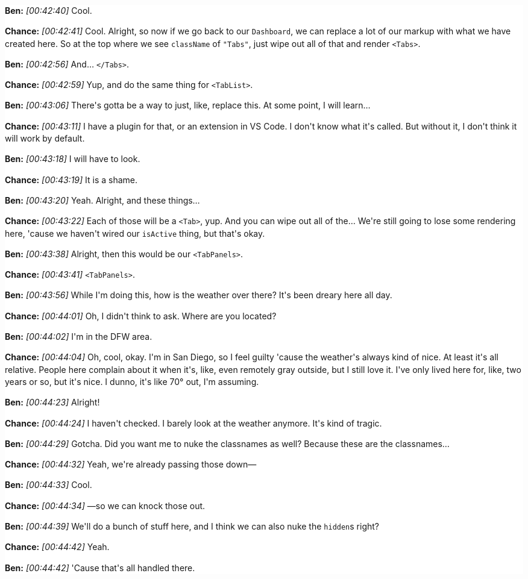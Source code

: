 **Ben:** <i class="timecode">[00:42:40]</i> Cool. 

**Chance:** <i class="timecode">[00:42:41]</i> Cool. Alright, so now if we go back to our `Dashboard`, we can replace a lot of our markup with what we have created here. So at the top where we see `className` of `"Tabs"`, just wipe out all of that and render `<Tabs>`.

**Ben:** <i class="timecode">[00:42:56]</i> And… `</Tabs>`.

**Chance:** <i class="timecode">[00:42:59]</i> Yup, and do the same thing for `<TabList>`.

**Ben:** <i class="timecode">[00:43:06]</i> There's gotta be a way to just, like, replace this. At some point, I will learn…

**Chance:** <i class="timecode">[00:43:11]</i> I have a plugin for that, or an extension in VS Code. I don't know what it's called. But without it, I don't think it will work by default.

**Ben:** <i class="timecode">[00:43:18]</i> I will have to look. 

**Chance:** <i class="timecode">[00:43:19]</i> It is a shame.

**Ben:** <i class="timecode">[00:43:20]</i> Yeah. Alright, and these things… 

**Chance:** <i class="timecode">[00:43:22]</i> Each of those will be a `<Tab>`, yup. And you can wipe out all of the… We're still going to lose some rendering here, 'cause we haven't wired our `isActive` thing, but that's okay.

**Ben:** <i class="timecode">[00:43:38]</i> Alright, then this would be our `<TabPanels>`.

**Chance:** <i class="timecode">[00:43:41]</i> `<TabPanels>`.

**Ben:** <i class="timecode">[00:43:56]</i> While I'm doing this, how is the weather over there? It's been dreary here all day. 

**Chance:** <i class="timecode">[00:44:01]</i> Oh, I didn't think to ask. Where are you located?

**Ben:** <i class="timecode">[00:44:02]</i> I'm in the DFW area.

**Chance:** <i class="timecode">[00:44:04]</i> Oh, cool, okay. I'm in San Diego, so I feel guilty 'cause the weather's always kind of nice. At least it's all relative. People here complain about it when it's, like, even remotely gray outside, but I still love it. I've only lived here for, like, two years or so, but it's nice. I dunno, it's like 70° out, I'm assuming.

**Ben:** <i class="timecode">[00:44:23]</i> Alright!

**Chance:** <i class="timecode">[00:44:24]</i> I haven't checked. I barely look at the weather anymore. It's kind of tragic. 

**Ben:** <i class="timecode">[00:44:29]</i> Gotcha. Did you want me to nuke the classnames as well? Because these are the classnames… 

**Chance:** <i class="timecode">[00:44:32]</i> Yeah, we're already passing those down—

**Ben:** <i class="timecode">[00:44:33]</i> Cool.

**Chance:** <i class="timecode">[00:44:34]</i> —so we can knock those out.

**Ben:** <i class="timecode">[00:44:39]</i> We'll do a bunch of stuff here, and I think we can also nuke the `hidden`s right?

**Chance:** <i class="timecode">[00:44:42]</i> Yeah.

**Ben:** <i class="timecode">[00:44:42]</i> 'Cause that's all handled there.
